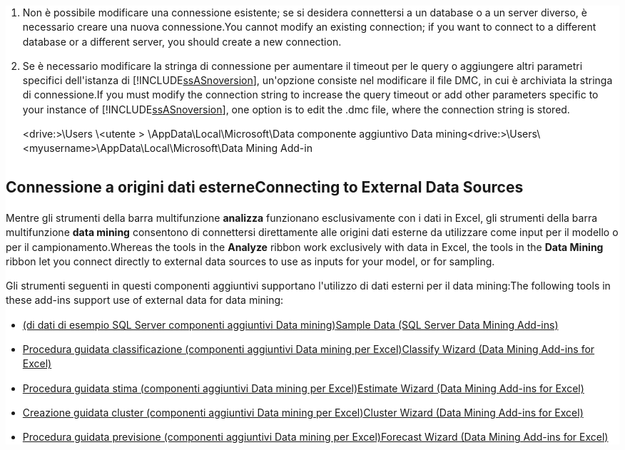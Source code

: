 1.  <span data-ttu-id="7cb1b-167">Non è possibile modificare una connessione esistente; se si desidera connettersi a un database o a un server diverso, è necessario creare una nuova connessione.</span><span class="sxs-lookup"><span data-stu-id="7cb1b-167">You cannot modify an existing connection; if you want to connect to a different database or a different server, you should create a new connection.</span></span>  
  
2.  <span data-ttu-id="7cb1b-168">Se è necessario modificare la stringa di connessione per aumentare il timeout per le query o aggiungere altri parametri specifici dell'istanza di [!INCLUDE[ssASnoversion](../includes/ssasnoversion-md.md)], un'opzione consiste nel modificare il file DMC, in cui è archiviata la stringa di connessione.</span><span class="sxs-lookup"><span data-stu-id="7cb1b-168">If you must modify the connection string to increase the query timeout or add other parameters specific to your instance of [!INCLUDE[ssASnoversion](../includes/ssasnoversion-md.md)], one option is to edit the .dmc file, where the connection string is stored.</span></span>  
  
     <span data-ttu-id="7cb1b-169">\<drive:>\Users \\<utente \> \AppData\Local\Microsoft\Data componente aggiuntivo Data mining</span><span class="sxs-lookup"><span data-stu-id="7cb1b-169">\<drive:>\Users\\<myusername\>\AppData\Local\Microsoft\Data Mining Add-in</span></span>  
  
##  <a name="connecting-to-external-data-sources"></a><a name="bkmk_extconnections"></a><span data-ttu-id="7cb1b-170">Connessione a origini dati esterne</span><span class="sxs-lookup"><span data-stu-id="7cb1b-170">Connecting to External Data Sources</span></span>  
 <span data-ttu-id="7cb1b-171">Mentre gli strumenti della barra multifunzione **analizza** funzionano esclusivamente con i dati in Excel, gli strumenti della barra multifunzione **data mining** consentono di connettersi direttamente alle origini dati esterne da utilizzare come input per il modello o per il campionamento.</span><span class="sxs-lookup"><span data-stu-id="7cb1b-171">Whereas the tools in the **Analyze** ribbon work exclusively with data in Excel, the tools in the **Data Mining** ribbon let you connect directly to external data sources to use as inputs for your model, or for sampling.</span></span>  
  
 <span data-ttu-id="7cb1b-172">Gli strumenti seguenti in questi componenti aggiuntivi supportano l'utilizzo di dati esterni per il data mining:</span><span class="sxs-lookup"><span data-stu-id="7cb1b-172">The following tools in these add-ins support use of external data for data mining:</span></span>  
  
-   [<span data-ttu-id="7cb1b-173">&#40;di dati di esempio SQL Server componenti aggiuntivi Data mining&#41;</span><span class="sxs-lookup"><span data-stu-id="7cb1b-173">Sample Data &#40;SQL Server Data Mining Add-ins&#41;</span></span>](sample-data-sql-server-data-mining-add-ins.md)  
  
-   [<span data-ttu-id="7cb1b-174">Procedura guidata classificazione &#40;componenti aggiuntivi Data mining per Excel&#41;</span><span class="sxs-lookup"><span data-stu-id="7cb1b-174">Classify Wizard &#40;Data Mining Add-ins for Excel&#41;</span></span>](classify-wizard-data-mining-add-ins-for-excel.md)  
  
-   [<span data-ttu-id="7cb1b-175">Procedura guidata stima &#40;componenti aggiuntivi Data mining per Excel&#41;</span><span class="sxs-lookup"><span data-stu-id="7cb1b-175">Estimate Wizard &#40;Data Mining Add-ins for Excel&#41;</span></span>](estimate-wizard-data-mining-add-ins-for-excel.md)  
  
-   [<span data-ttu-id="7cb1b-176">Creazione guidata cluster &#40;componenti aggiuntivi Data mining per Excel&#41;</span><span class="sxs-lookup"><span data-stu-id="7cb1b-176">Cluster Wizard &#40;Data Mining Add-ins for Excel&#41;</span></span>](cluster-wizard-data-mining-add-ins-for-excel.md)  
  
-   [<span data-ttu-id="7cb1b-177">Procedura guidata previsione &#40;componenti aggiuntivi Data mining per Excel&#41;</span><span class="sxs-lookup"><span data-stu-id="7cb1b-177">Forecast Wizard &#40;Data Mining Add-ins for Excel&#41;</span></span>](forecast-wizard-data-mining-add-ins-for-excel.md)  
  